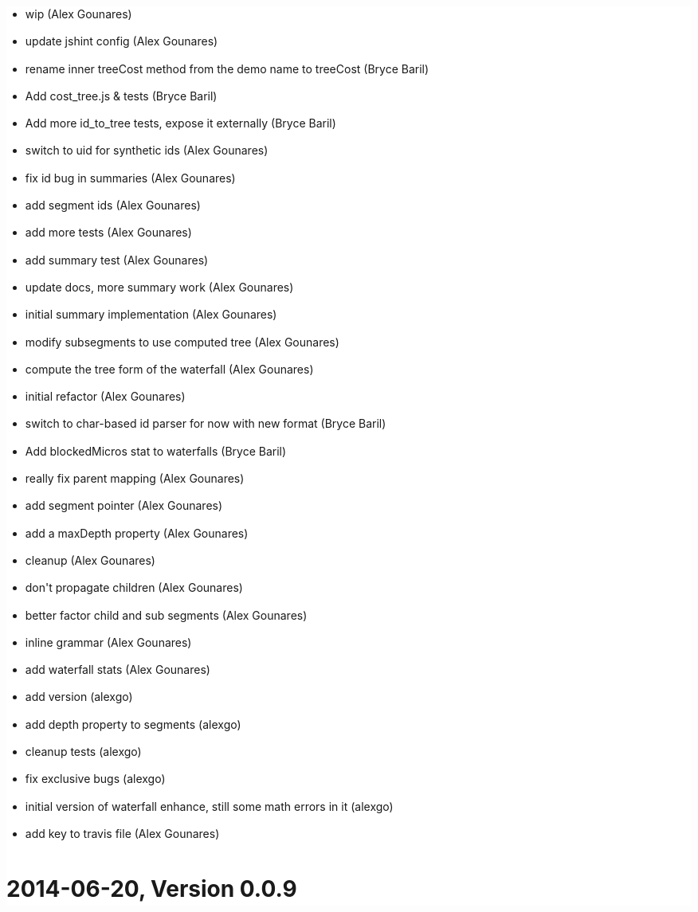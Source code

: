  * wip (Alex Gounares)

 * update jshint config (Alex Gounares)

 * rename inner treeCost method from the demo name to treeCost (Bryce Baril)

 * Add cost_tree.js & tests (Bryce Baril)

 * Add more id_to_tree tests, expose it externally (Bryce Baril)

 * switch to uid for synthetic ids (Alex Gounares)

 * fix id bug in summaries (Alex Gounares)

 * add segment ids (Alex Gounares)

 * add more tests (Alex Gounares)

 * add summary test (Alex Gounares)

 * update docs, more summary work (Alex Gounares)

 * initial summary implementation (Alex Gounares)

 * modify subsegments to use computed tree (Alex Gounares)

 * compute the tree form of the waterfall (Alex Gounares)

 * initial refactor (Alex Gounares)

 * switch to char-based id parser for now with new format (Bryce Baril)

 * Add blockedMicros stat to waterfalls (Bryce Baril)

 * really fix parent mapping (Alex Gounares)

 * add segment pointer (Alex Gounares)

 * add a maxDepth property (Alex Gounares)

 * cleanup (Alex Gounares)

 * don't propagate children (Alex Gounares)

 * better factor child and sub segments (Alex Gounares)

 * inline grammar (Alex Gounares)

 * add waterfall stats (Alex Gounares)

 * add version (alexgo)

 * add depth property to segments (alexgo)

 * cleanup tests (alexgo)

 * fix exclusive bugs (alexgo)

 * initial version of waterfall enhance, still some math errors in it (alexgo)

 * add key to travis file (Alex Gounares)


2014-06-20, Version 0.0.9
=========================

